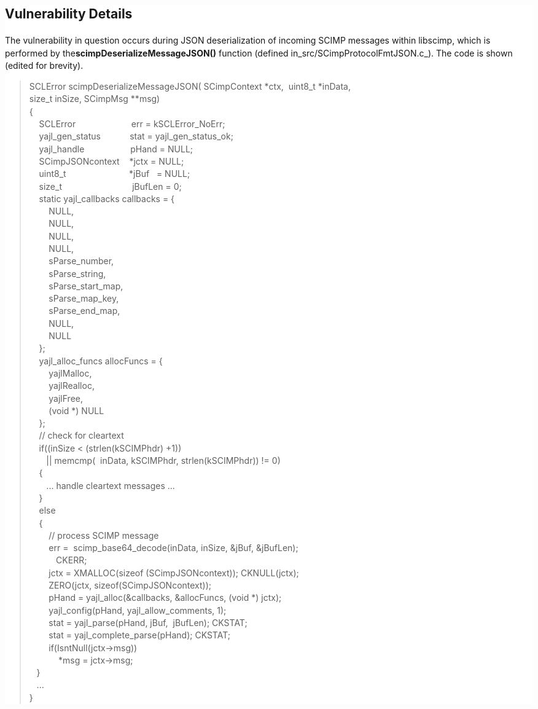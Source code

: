Vulnerability Details
---------------------

The vulnerability in question occurs during JSON deserialization of incoming SCIMP messages within libscimp, which is performed by the**scimpDeserializeMessageJSON()** function (defined in_src/SCimpProtocolFmtJSON.c_). The code is shown (edited for brevity).

> SCLError scimpDeserializeMessageJSON( SCimpContext \*ctx,  uint8\_t \*inData,   
> size\_t inSize, SCimpMsg \*\*msg)  
> {  
>     SCLError                       err = kSCLError\_NoErr;  
>     yajl\_gen\_status            stat = yajl\_gen\_status\_ok;  
>     yajl\_handle                   pHand = NULL;  
>     SCimpJSONcontext    \*jctx = NULL;  
>     uint8\_t                          \*jBuf   = NULL;  
>     size\_t                             jBufLen = 0;  
>     static yajl\_callbacks callbacks = {  
>         NULL,  
>         NULL,  
>         NULL,  
>         NULL,  
>         sParse\_number,  
>         sParse\_string,  
>         sParse\_start\_map,  
>         sParse\_map\_key,  
>         sParse\_end\_map,  
>         NULL,  
>         NULL  
>     };  
>     yajl\_alloc\_funcs allocFuncs = {  
>         yajlMalloc,  
>         yajlRealloc,  
>         yajlFree,  
>         (void \*) NULL  
>     };  
>     // check for cleartext  
>     if((inSize < (strlen(kSCIMPhdr) +1))  
>        || memcmp(  inData, kSCIMPhdr, strlen(kSCIMPhdr)) != 0)  
>     {  
>        ... handle cleartext messages ...  
>     }  
>     else  
>     {  
>         // process SCIMP message  
>         err =  scimp\_base64\_decode(inData, inSize, &jBuf, &jBufLen);   
>            CKERR;  
>         jctx = XMALLOC(sizeof (SCimpJSONcontext)); CKNULL(jctx);  
>         ZERO(jctx, sizeof(SCimpJSONcontext));  
>         pHand = yajl\_alloc(&callbacks, &allocFuncs, (void \*) jctx);  
>         yajl\_config(pHand, yajl\_allow\_comments, 1);  
>         stat = yajl\_parse(pHand, jBuf,  jBufLen); CKSTAT;  
>         stat = yajl\_complete\_parse(pHand); CKSTAT;  
>         if(IsntNull(jctx->msg))  
>             \*msg = jctx->msg;  
>    }  
>    ...  
> }
